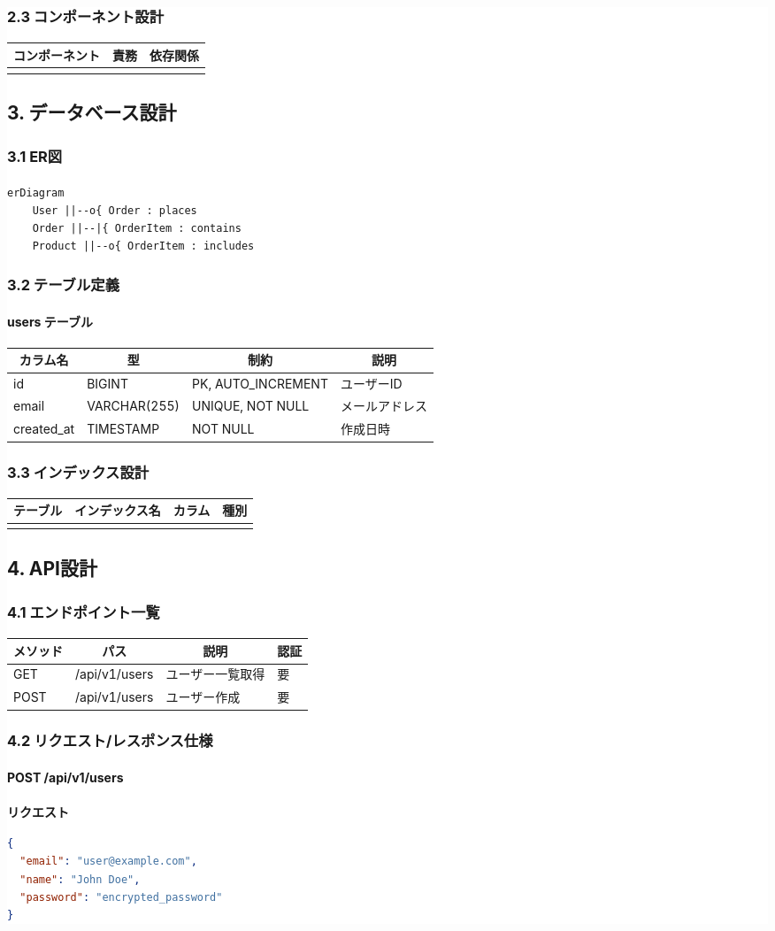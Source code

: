 ### 2.3 コンポーネント設計
| コンポーネント | 責務 | 依存関係 |
|---------------|------|----------|
| | | |

## 3. データベース設計
### 3.1 ER図
```mermaid
erDiagram
    User ||--o{ Order : places
    Order ||--|{ OrderItem : contains
    Product ||--o{ OrderItem : includes
```

### 3.2 テーブル定義
#### users テーブル
| カラム名 | 型 | 制約 | 説明 |
|---------|-----|------|------|
| id | BIGINT | PK, AUTO_INCREMENT | ユーザーID |
| email | VARCHAR(255) | UNIQUE, NOT NULL | メールアドレス |
| created_at | TIMESTAMP | NOT NULL | 作成日時 |

### 3.3 インデックス設計
| テーブル | インデックス名 | カラム | 種別 |
|---------|---------------|--------|------|
| | | | |

## 4. API設計
### 4.1 エンドポイント一覧
| メソッド | パス | 説明 | 認証 |
|---------|------|------|------|
| GET | /api/v1/users | ユーザー一覧取得 | 要 |
| POST | /api/v1/users | ユーザー作成 | 要 |

### 4.2 リクエスト/レスポンス仕様
#### POST /api/v1/users
**リクエスト**
```json
{
  "email": "user@example.com",
  "name": "John Doe",
  "password": "encrypted_password"
}
```
